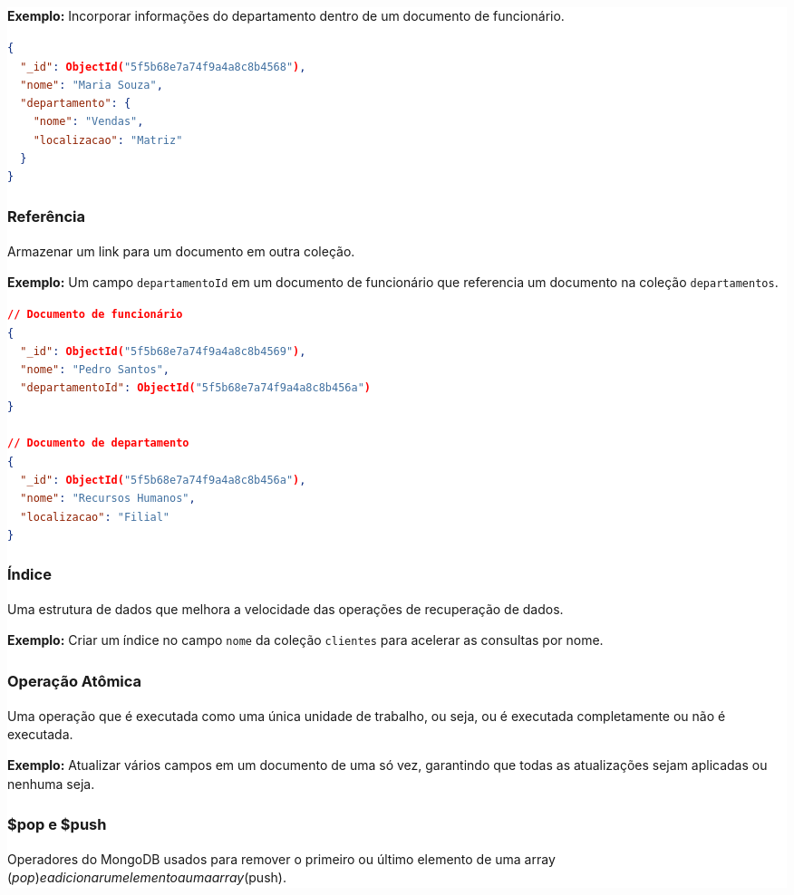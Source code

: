 **Exemplo:** Incorporar informações do departamento dentro de um documento de funcionário.

```json
{
  "_id": ObjectId("5f5b68e7a74f9a4a8c8b4568"),
  "nome": "Maria Souza",
  "departamento": {
    "nome": "Vendas",
    "localizacao": "Matriz"
  }
}
```

### Referência

Armazenar um link para um documento em outra coleção.

**Exemplo:** Um campo `departamentoId` em um documento de funcionário que referencia um documento na coleção `departamentos`.

```json
// Documento de funcionário
{
  "_id": ObjectId("5f5b68e7a74f9a4a8c8b4569"),
  "nome": "Pedro Santos",
  "departamentoId": ObjectId("5f5b68e7a74f9a4a8c8b456a")
}

// Documento de departamento
{
  "_id": ObjectId("5f5b68e7a74f9a4a8c8b456a"),
  "nome": "Recursos Humanos",
  "localizacao": "Filial"
}
```

### Índice

Uma estrutura de dados que melhora a velocidade das operações de recuperação de dados.

**Exemplo:** Criar um índice no campo `nome` da coleção `clientes` para acelerar as consultas por nome.

### Operação Atômica

Uma operação que é executada como uma única unidade de trabalho, ou seja, ou é executada completamente ou não é executada.

**Exemplo:** Atualizar vários campos em um documento de uma só vez, garantindo que todas as atualizações sejam aplicadas ou nenhuma seja.

### $pop e $push

Operadores do MongoDB usados para remover o primeiro ou último elemento de uma array ($pop) e adicionar um elemento a uma array ($push).
